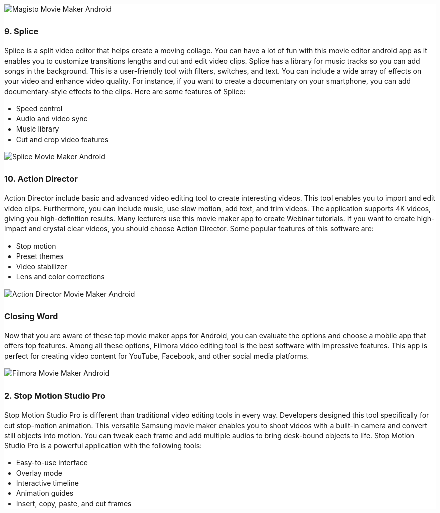 ![Magisto Movie Maker Android](https://images.wondershare.com/filmora/article-images/2021/movie-maker-android-7.jpg)

### 9\. Splice

Splice is a split video editor that helps create a moving collage. You can have a lot of fun with this movie editor android app as it enables you to customize transitions lengths and cut and edit video clips. Splice has a library for music tracks so you can add songs in the background. This is a user-friendly tool with filters, switches, and text. You can include a wide array of effects on your video and enhance video quality. For instance, if you want to create a documentary on your smartphone, you can add documentary-style effects to the clips. Here are some features of Splice:

* Speed control
* Audio and video sync
* Music library
* Cut and crop video features

![Splice Movie Maker Android](https://images.wondershare.com/filmora/article-images/2021/movie-maker-android-9.jpg)

### 10\. Action Director

Action Director include basic and advanced video editing tool to create interesting videos. This tool enables you to import and edit video clips. Furthermore, you can include music, use slow motion, add text, and trim videos. The application supports 4K videos, giving you high-definition results. Many lecturers use this movie maker app to create Webinar tutorials. If you want to create high-impact and crystal clear videos, you should choose Action Director. Some popular features of this software are:

* Stop motion
* Preset themes
* Video stabilizer
* Lens and color corrections

![Action Director Movie Maker Android](https://images.wondershare.com/filmora/article-images/2021/movie-maker-android-10.jpg)

### Closing Word

Now that you are aware of these top movie maker apps for Android, you can evaluate the options and choose a mobile app that offers top features. Among all these options, Filmora video editing tool is the best software with impressive features. This app is perfect for creating video content for YouTube, Facebook, and other social media platforms.

![Filmora Movie Maker Android](https://images.wondershare.com/filmora/article-images/2021/movie-maker-android-1.jpg)

### 2\. Stop Motion Studio Pro

Stop Motion Studio Pro is different than traditional video editing tools in every way. Developers designed this tool specifically for cut stop-motion animation. This versatile Samsung movie maker enables you to shoot videos with a built-in camera and convert still objects into motion. You can tweak each frame and add multiple audios to bring desk-bound objects to life. Stop Motion Studio Pro is a powerful application with the following tools:

* Easy-to-use interface
* Overlay mode
* Interactive timeline
* Animation guides
* Insert, copy, paste, and cut frames
